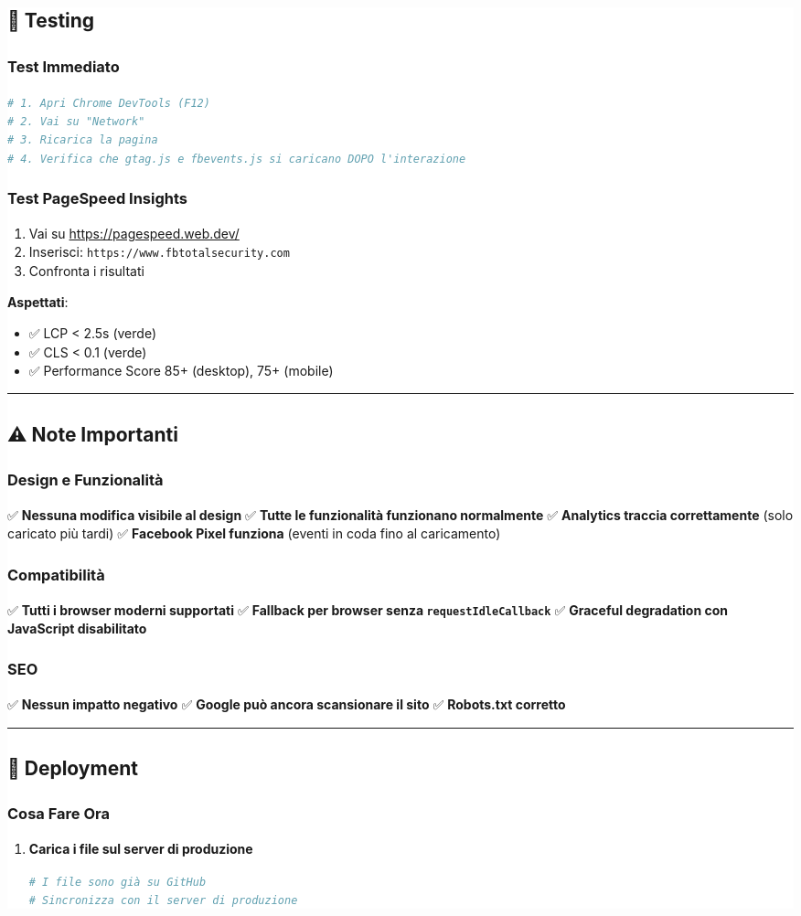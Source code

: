 
## 🧪 Testing

### Test Immediato
```bash
# 1. Apri Chrome DevTools (F12)
# 2. Vai su "Network"
# 3. Ricarica la pagina
# 4. Verifica che gtag.js e fbevents.js si caricano DOPO l'interazione
```

### Test PageSpeed Insights
1. Vai su https://pagespeed.web.dev/
2. Inserisci: `https://www.fbtotalsecurity.com`
3. Confronta i risultati

**Aspettati**:
- ✅ LCP < 2.5s (verde)
- ✅ CLS < 0.1 (verde)
- ✅ Performance Score 85+ (desktop), 75+ (mobile)

---

## ⚠️ Note Importanti

### Design e Funzionalità
✅ **Nessuna modifica visibile al design**
✅ **Tutte le funzionalità funzionano normalmente**
✅ **Analytics traccia correttamente** (solo caricato più tardi)
✅ **Facebook Pixel funziona** (eventi in coda fino al caricamento)

### Compatibilità
✅ **Tutti i browser moderni supportati**
✅ **Fallback per browser senza `requestIdleCallback`**
✅ **Graceful degradation con JavaScript disabilitato**

### SEO
✅ **Nessun impatto negativo**
✅ **Google può ancora scansionare il sito**
✅ **Robots.txt corretto**

---

## 🚀 Deployment

### Cosa Fare Ora

1. **Carica i file sul server di produzione**
   ```bash
   # I file sono già su GitHub
   # Sincronizza con il server di produzione
   ```

